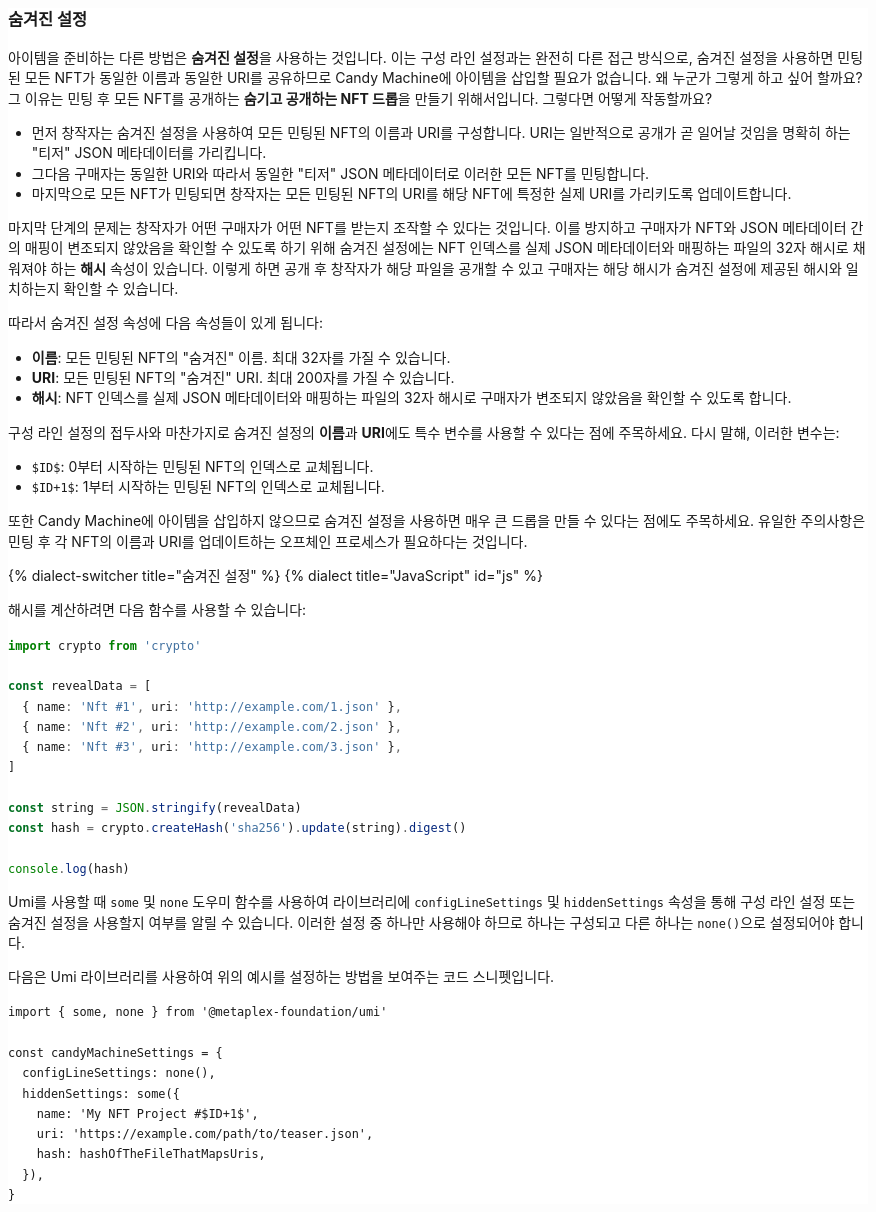 ### 숨겨진 설정

아이템을 준비하는 다른 방법은 **숨겨진 설정**을 사용하는 것입니다. 이는 구성 라인 설정과는 완전히 다른 접근 방식으로, 숨겨진 설정을 사용하면 민팅된 모든 NFT가 동일한 이름과 동일한 URI를 공유하므로 Candy Machine에 아이템을 삽입할 필요가 없습니다. 왜 누군가 그렇게 하고 싶어 할까요? 그 이유는 민팅 후 모든 NFT를 공개하는 **숨기고 공개하는 NFT 드롭**을 만들기 위해서입니다. 그렇다면 어떻게 작동할까요?

- 먼저 창작자는 숨겨진 설정을 사용하여 모든 민팅된 NFT의 이름과 URI를 구성합니다. URI는 일반적으로 공개가 곧 일어날 것임을 명확히 하는 "티저" JSON 메타데이터를 가리킵니다.
- 그다음 구매자는 동일한 URI와 따라서 동일한 "티저" JSON 메타데이터로 이러한 모든 NFT를 민팅합니다.
- 마지막으로 모든 NFT가 민팅되면 창작자는 모든 민팅된 NFT의 URI를 해당 NFT에 특정한 실제 URI를 가리키도록 업데이트합니다.

마지막 단계의 문제는 창작자가 어떤 구매자가 어떤 NFT를 받는지 조작할 수 있다는 것입니다. 이를 방지하고 구매자가 NFT와 JSON 메타데이터 간의 매핑이 변조되지 않았음을 확인할 수 있도록 하기 위해 숨겨진 설정에는 NFT 인덱스를 실제 JSON 메타데이터와 매핑하는 파일의 32자 해시로 채워져야 하는 **해시** 속성이 있습니다. 이렇게 하면 공개 후 창작자가 해당 파일을 공개할 수 있고 구매자는 해당 해시가 숨겨진 설정에 제공된 해시와 일치하는지 확인할 수 있습니다.

따라서 숨겨진 설정 속성에 다음 속성들이 있게 됩니다:

- **이름**: 모든 민팅된 NFT의 "숨겨진" 이름. 최대 32자를 가질 수 있습니다.
- **URI**: 모든 민팅된 NFT의 "숨겨진" URI. 최대 200자를 가질 수 있습니다.
- **해시**: NFT 인덱스를 실제 JSON 메타데이터와 매핑하는 파일의 32자 해시로 구매자가 변조되지 않았음을 확인할 수 있도록 합니다.

구성 라인 설정의 접두사와 마찬가지로 숨겨진 설정의 **이름**과 **URI**에도 특수 변수를 사용할 수 있다는 점에 주목하세요. 다시 말해, 이러한 변수는:

- `$ID$`: 0부터 시작하는 민팅된 NFT의 인덱스로 교체됩니다.
- `$ID+1$`: 1부터 시작하는 민팅된 NFT의 인덱스로 교체됩니다.

또한 Candy Machine에 아이템을 삽입하지 않으므로 숨겨진 설정을 사용하면 매우 큰 드롭을 만들 수 있다는 점에도 주목하세요. 유일한 주의사항은 민팅 후 각 NFT의 이름과 URI를 업데이트하는 오프체인 프로세스가 필요하다는 것입니다.

{% dialect-switcher title="숨겨진 설정" %}
{% dialect title="JavaScript" id="js" %}

해시를 계산하려면 다음 함수를 사용할 수 있습니다:

```ts
import crypto from 'crypto'

const revealData = [
  { name: 'Nft #1', uri: 'http://example.com/1.json' },
  { name: 'Nft #2', uri: 'http://example.com/2.json' },
  { name: 'Nft #3', uri: 'http://example.com/3.json' },
]

const string = JSON.stringify(revealData)
const hash = crypto.createHash('sha256').update(string).digest()

console.log(hash)
```

Umi를 사용할 때 `some` 및 `none` 도우미 함수를 사용하여 라이브러리에 `configLineSettings` 및 `hiddenSettings` 속성을 통해 구성 라인 설정 또는 숨겨진 설정을 사용할지 여부를 알릴 수 있습니다. 이러한 설정 중 하나만 사용해야 하므로 하나는 구성되고 다른 하나는 `none()`으로 설정되어야 합니다.

다음은 Umi 라이브러리를 사용하여 위의 예시를 설정하는 방법을 보여주는 코드 스니펫입니다.

```tsx
import { some, none } from '@metaplex-foundation/umi'

const candyMachineSettings = {
  configLineSettings: none(),
  hiddenSettings: some({
    name: 'My NFT Project #$ID+1$',
    uri: 'https://example.com/path/to/teaser.json',
    hash: hashOfTheFileThatMapsUris,
  }),
}
```
